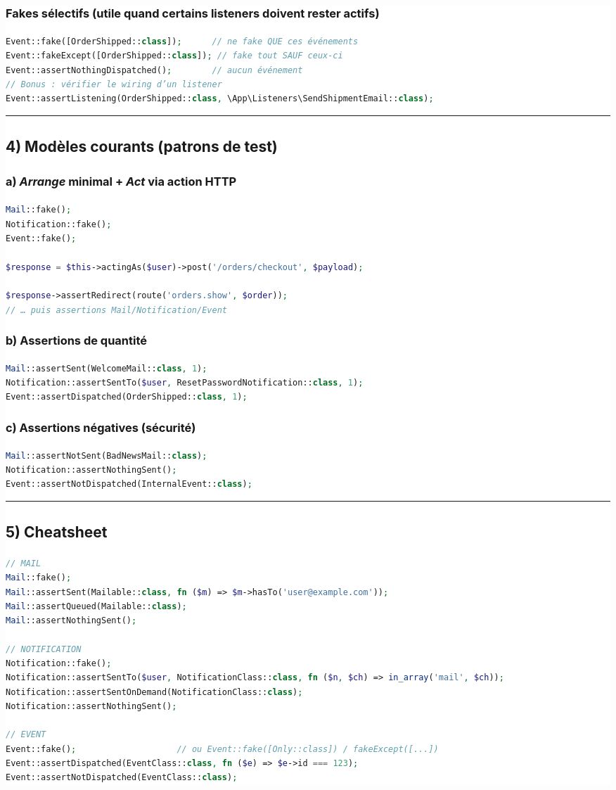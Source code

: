 
### Fakes sélectifs (utile quand certains listeners doivent rester actifs)

```php
Event::fake([OrderShipped::class]);      // ne fake QUE ces événements
Event::fakeExcept([OrderShipped::class]); // fake tout SAUF ceux-ci
Event::assertNothingDispatched();        // aucun événement
// Bonus : vérifier le wiring d’un listener
Event::assertListening(OrderShipped::class, \App\Listeners\SendShipmentEmail::class);
```

---

## 4) Modèles courants (patrons de test)

### a) *Arrange* minimal + *Act* via action HTTP

```php
Mail::fake();
Notification::fake();
Event::fake();

$response = $this->actingAs($user)->post('/orders/checkout', $payload);

$response->assertRedirect(route('orders.show', $order));
// … puis assertions Mail/Notification/Event
```

### b) Assertions de **quantité**

```php
Mail::assertSent(WelcomeMail::class, 1);
Notification::assertSentTo($user, ResetPasswordNotification::class, 1);
Event::assertDispatched(OrderShipped::class, 1);
```

### c) Assertions **négatives** (sécurité)

```php
Mail::assertNotSent(BadNewsMail::class);
Notification::assertNothingSent();
Event::assertNotDispatched(InternalEvent::class);
```

---

## 5) Cheatsheet

```php
// MAIL
Mail::fake();
Mail::assertSent(Mailable::class, fn ($m) => $m->hasTo('user@example.com'));
Mail::assertQueued(Mailable::class);
Mail::assertNothingSent();

// NOTIFICATION
Notification::fake();
Notification::assertSentTo($user, NotificationClass::class, fn ($n, $ch) => in_array('mail', $ch));
Notification::assertSentOnDemand(NotificationClass::class);
Notification::assertNothingSent();

// EVENT
Event::fake();                    // ou Event::fake([Only::class]) / fakeExcept([...])
Event::assertDispatched(EventClass::class, fn ($e) => $e->id === 123);
Event::assertNotDispatched(EventClass::class);
```